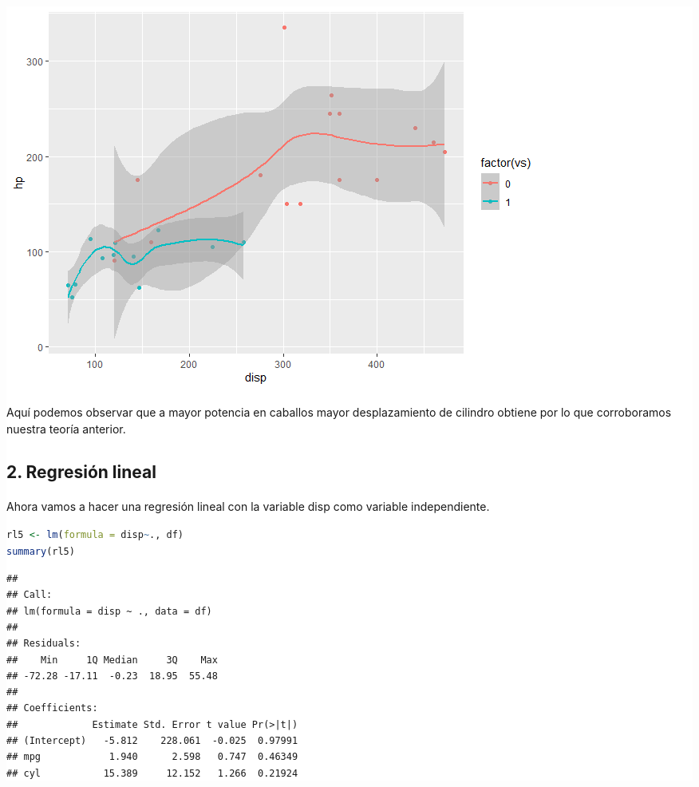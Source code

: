 ![](README_files/figure-gfm/unnamed-chunk-12-1.png)

Aquí podemos observar que a mayor potencia en caballos mayor
desplazamiento de cilindro obtiene por lo que corroboramos nuestra
teoría anterior.

## 2. Regresión lineal

Ahora vamos a hacer una regresión lineal con la variable disp como
variable independiente.

``` r
rl5 <- lm(formula = disp~., df)
summary(rl5)
```

    ## 
    ## Call:
    ## lm(formula = disp ~ ., data = df)
    ## 
    ## Residuals:
    ##    Min     1Q Median     3Q    Max 
    ## -72.28 -17.11  -0.23  18.95  55.48 
    ## 
    ## Coefficients:
    ##             Estimate Std. Error t value Pr(>|t|)    
    ## (Intercept)   -5.812    228.061  -0.025  0.97991    
    ## mpg            1.940      2.598   0.747  0.46349    
    ## cyl           15.389     12.152   1.266  0.21924    